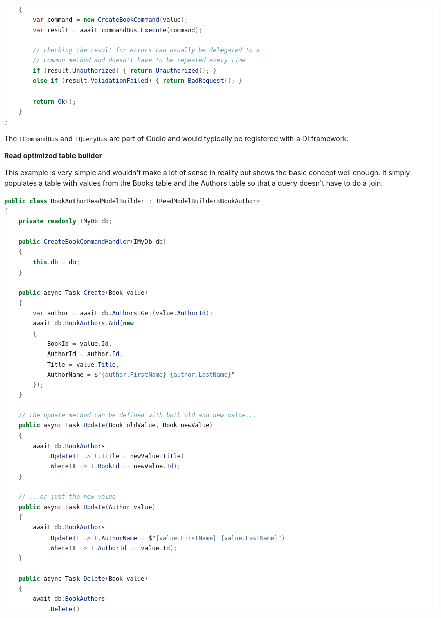```csharp
    {
        var command = new CreateBookCommand(value);
        var result = await commandBus.Execute(command);

        // checking the result for errors can usually be delegated to a
        // common method and doesn't have to be repeated every time
        if (result.Unauthorized) { return Unauthorized(); }
        else if (result.ValidationFailed) { return BadRequest(); }
        
        return Ok();
    }
}
```
The `ICommandBus` and `IQueryBus` are part of Cudio and would typically be registered with a DI framework.

**Read optimized table builder**

This example is very simple and wouldn't make a lot of sense in reality but shows the basic concept well enough.
It simply populates a table with values from the Books table and the Authors table so that a query doesn't have to do a join.
```csharp
public class BookAuthorReadModelBuilder : IReadModelBuilder<BookAuthor>
{
    private readonly IMyDb db;

    public CreateBookCommandHandler(IMyDb db)
    {
        this.db = db;
    }

    public async Task Create(Book value)
    {
        var author = await db.Authors.Get(value.AuthorId);
        await db.BookAuthors.Add(new
        {
            BookId = value.Id,
            AuthorId = author.Id,
            Title = value.Title,
            AuthorName = $"{author.FirstName} {author.LastName}"
        });
    }

    // the update method can be defined with both old and new value...
    public async Task Update(Book oldValue, Book newValue)
    {
        await db.BookAuthors
            .Update(t => t.Title = newValue.Title)
            .Where(t => t.BookId == newValue.Id);
    }

    // ...or just the new value
    public async Task Update(Author value)
    {
        await db.BookAuthors
            .Update(t => t.AuthorName = $"{value.FirstName} {value.LastName}")
            .Where(t => t.AuthorId == value.Id);
    }

    public async Task Delete(Book value)
    {
        await db.BookAuthors
            .Delete()
```